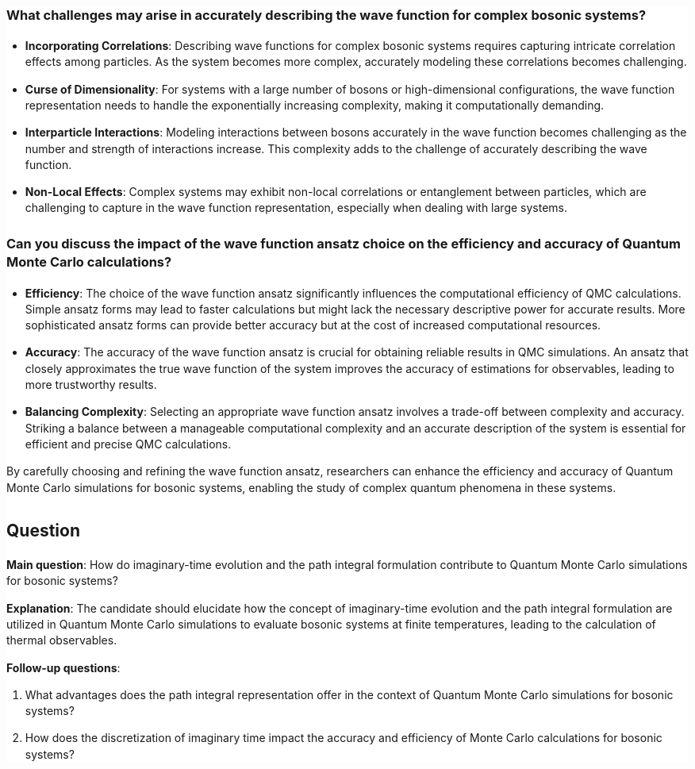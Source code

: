 ### What challenges may arise in accurately describing the wave function for complex bosonic systems?

- **Incorporating Correlations**: Describing wave functions for complex bosonic systems requires capturing intricate correlation effects among particles. As the system becomes more complex, accurately modeling these correlations becomes challenging.

- **Curse of Dimensionality**: For systems with a large number of bosons or high-dimensional configurations, the wave function representation needs to handle the exponentially increasing complexity, making it computationally demanding.

- **Interparticle Interactions**: Modeling interactions between bosons accurately in the wave function becomes challenging as the number and strength of interactions increase. This complexity adds to the challenge of accurately describing the wave function.

- **Non-Local Effects**: Complex systems may exhibit non-local correlations or entanglement between particles, which are challenging to capture in the wave function representation, especially when dealing with large systems.

### Can you discuss the impact of the wave function ansatz choice on the efficiency and accuracy of Quantum Monte Carlo calculations?

- **Efficiency**: The choice of the wave function ansatz significantly influences the computational efficiency of QMC calculations. Simple ansatz forms may lead to faster calculations but might lack the necessary descriptive power for accurate results. More sophisticated ansatz forms can provide better accuracy but at the cost of increased computational resources.

- **Accuracy**: The accuracy of the wave function ansatz is crucial for obtaining reliable results in QMC simulations. An ansatz that closely approximates the true wave function of the system improves the accuracy of estimations for observables, leading to more trustworthy results.

- **Balancing Complexity**: Selecting an appropriate wave function ansatz involves a trade-off between complexity and accuracy. Striking a balance between a manageable computational complexity and an accurate description of the system is essential for efficient and precise QMC calculations.

By carefully choosing and refining the wave function ansatz, researchers can enhance the efficiency and accuracy of Quantum Monte Carlo simulations for bosonic systems, enabling the study of complex quantum phenomena in these systems.

## Question
**Main question**: How do imaginary-time evolution and the path integral formulation contribute to Quantum Monte Carlo simulations for bosonic systems?

**Explanation**: The candidate should elucidate how the concept of imaginary-time evolution and the path integral formulation are utilized in Quantum Monte Carlo simulations to evaluate bosonic systems at finite temperatures, leading to the calculation of thermal observables.

**Follow-up questions**:

1. What advantages does the path integral representation offer in the context of Quantum Monte Carlo simulations for bosonic systems?

2. How does the discretization of imaginary time impact the accuracy and efficiency of Monte Carlo calculations for bosonic systems?
